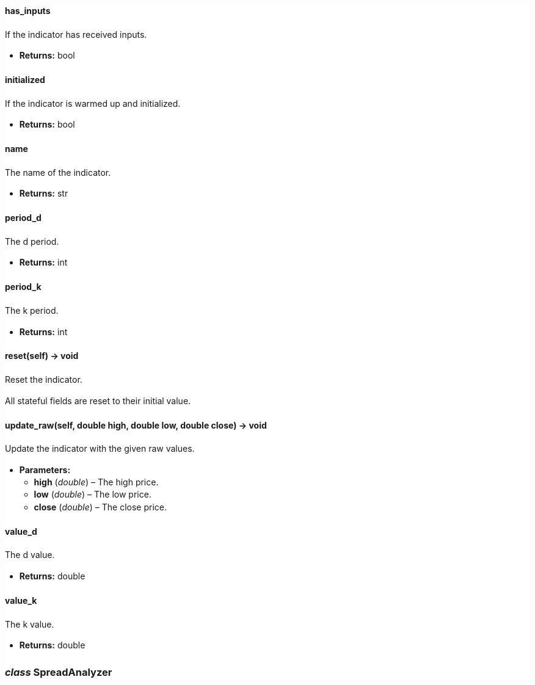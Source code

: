 #### has_inputs

If the indicator has received inputs.

- **Returns:** bool

#### initialized

If the indicator is warmed up and initialized.

- **Returns:** bool

#### name

The name of the indicator.

- **Returns:** str

#### period_d

The d period.

- **Returns:** int

#### period_k

The k period.

- **Returns:** int

#### reset(self) → void

Reset the indicator.

All stateful fields are reset to their initial value.

#### update_raw(self, double high, double low, double close) → void

Update the indicator with the given raw values.

- **Parameters:**
  - **high** (​_double_​) – The high price.
  - **low** (​_double_​) – The low price.
  - **close** (​_double_​) – The close price.

#### value_d

The d value.

- **Returns:** double

#### value_k

The k value.

- **Returns:** double

### _class_ SpreadAnalyzer
